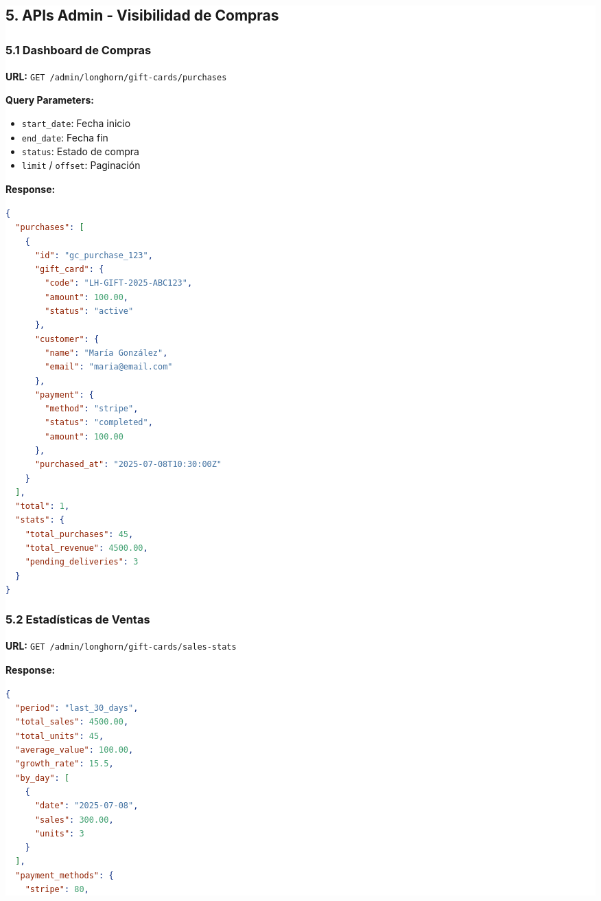 ## 5. APIs Admin - Visibilidad de Compras

### 5.1 Dashboard de Compras

**URL:** `GET /admin/longhorn/gift-cards/purchases`

**Query Parameters:**
- `start_date`: Fecha inicio
- `end_date`: Fecha fin
- `status`: Estado de compra
- `limit` / `offset`: Paginación

**Response:**
```json
{
  "purchases": [
    {
      "id": "gc_purchase_123",
      "gift_card": {
        "code": "LH-GIFT-2025-ABC123",
        "amount": 100.00,
        "status": "active"
      },
      "customer": {
        "name": "María González",
        "email": "maria@email.com"
      },
      "payment": {
        "method": "stripe",
        "status": "completed",
        "amount": 100.00
      },
      "purchased_at": "2025-07-08T10:30:00Z"
    }
  ],
  "total": 1,
  "stats": {
    "total_purchases": 45,
    "total_revenue": 4500.00,
    "pending_deliveries": 3
  }
}
```

### 5.2 Estadísticas de Ventas

**URL:** `GET /admin/longhorn/gift-cards/sales-stats`

**Response:**
```json
{
  "period": "last_30_days",
  "total_sales": 4500.00,
  "total_units": 45,
  "average_value": 100.00,
  "growth_rate": 15.5,
  "by_day": [
    {
      "date": "2025-07-08",
      "sales": 300.00,
      "units": 3
    }
  ],
  "payment_methods": {
    "stripe": 80,
```